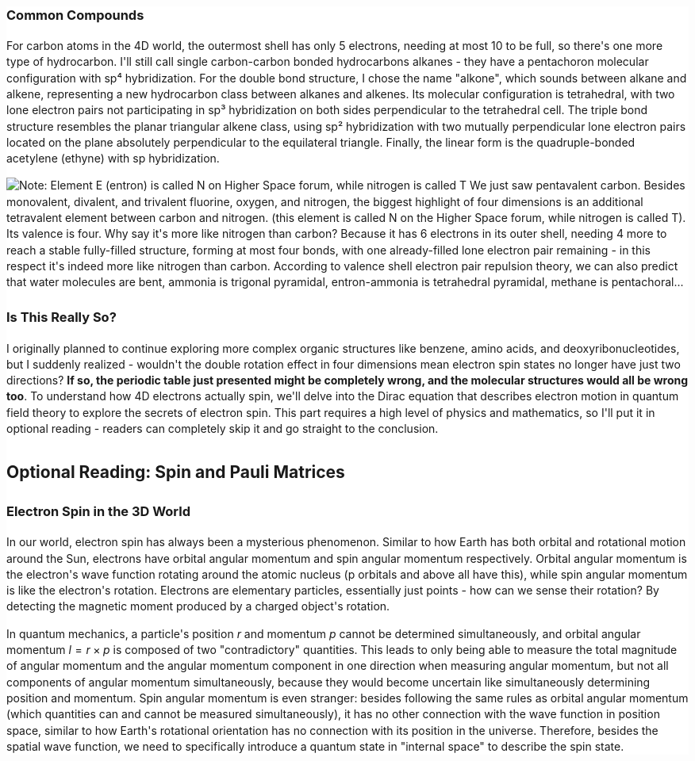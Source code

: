 ### Common Compounds
For carbon atoms in the 4D world, the outermost shell has only 5 electrons, needing at most 10 to be full, so there's one more type of hydrocarbon. I'll still call single carbon-carbon bonded hydrocarbons alkanes - they have a pentachoron molecular configuration with sp⁴ hybridization. For the double bond structure, I chose the name "alkone", which sounds between alkane and alkene, representing a new hydrocarbon class between alkanes and alkenes. Its molecular configuration is tetrahedral, with two lone electron pairs not participating in sp³ hybridization on both sides perpendicular to the tetrahedral cell. The triple bond structure resembles the planar triangular alkene class, using sp² hybridization with two mutually perpendicular lone electron pairs located on the plane absolutely perpendicular to the equilateral triangle. Finally, the linear form is the quadruple-bonded acetylene (ethyne) with sp hybridization.

![Note: Element E (entron) is called N on Higher Space forum, while nitrogen is called T](/img/chemie402.svg)
We just saw pentavalent carbon. Besides monovalent, divalent, and trivalent fluorine, oxygen, and nitrogen, the biggest highlight of four dimensions is an additional tetravalent element between carbon and nitrogen. (this element is called N on the Higher Space forum, while nitrogen is called T). Its valence is four. Why say it's more like nitrogen than carbon? Because it has 6 electrons in its outer shell, needing 4 more to reach a stable fully-filled structure, forming at most four bonds, with one already-filled lone electron pair remaining - in this respect it's indeed more like nitrogen than carbon. According to valence shell electron pair repulsion theory, we can also predict that water molecules are bent, ammonia is trigonal pyramidal, entron-ammonia is tetrahedral pyramidal, methane is pentachoral...

### Is This Really So?
I originally planned to continue exploring more complex organic structures like benzene, amino acids, and deoxyribonucleotides, but I suddenly realized - wouldn't the double rotation effect in four dimensions mean electron spin states no longer have just two directions? **If so, the periodic table just presented might be completely wrong, and the molecular structures would all be wrong too**. To understand how 4D electrons actually spin, we'll delve into the Dirac equation that describes electron motion in quantum field theory to explore the secrets of electron spin. This part requires a high level of physics and mathematics, so I'll put it in optional reading - readers can completely skip it and go straight to the conclusion.
<a name="optionnel"></a>
<div style="background-color:var(--color-FFE)">

## Optional Reading: Spin and Pauli Matrices

### Electron Spin in the 3D World
In our world, electron spin has always been a mysterious phenomenon. Similar to how Earth has both orbital and rotational motion around the Sun, electrons have orbital angular momentum and spin angular momentum respectively. Orbital angular momentum is the electron's wave function rotating around the atomic nucleus (p orbitals and above all have this), while spin angular momentum is like the electron's rotation. Electrons are elementary particles, essentially just points - how can we sense their rotation? By detecting the magnetic moment produced by a charged object's rotation.

In quantum mechanics, a particle's position $r$ and momentum $p$ cannot be determined simultaneously, and orbital angular momentum $l=r\times p$ is composed of two "contradictory" quantities. This leads to only being able to measure the total magnitude of angular momentum and the angular momentum component in one direction when measuring angular momentum, but not all components of angular momentum simultaneously, because they would become uncertain like simultaneously determining position and momentum. Spin angular momentum is even stranger: besides following the same rules as orbital angular momentum (which quantities can and cannot be measured simultaneously), it has no other connection with the wave function in position space, similar to how Earth's rotational orientation has no connection with its position in the universe. Therefore, besides the spatial wave function, we need to specifically introduce a quantum state in "internal space" to describe the spin state.
